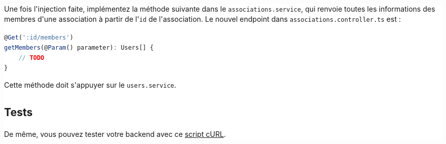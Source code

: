 Une fois l'injection faite, implémentez la méthode suivante dans le `associations.service`, qui renvoie toutes les informations
des membres d'une association à partir de l'`id` de l'association.
Le nouvel endpoint dans `associations.controller.ts` est :

```typescript
@Get(':id/members')
getMembers(@Param() parameter): Users[] {
    // TODO
}
```

Cette méthode doit s'appuyer sur le `users.service`.

## Tests

De même, vous pouvez tester votre backend avec ce [script cURL](scripts/modules_et_logiques_metiers_test.sh).
